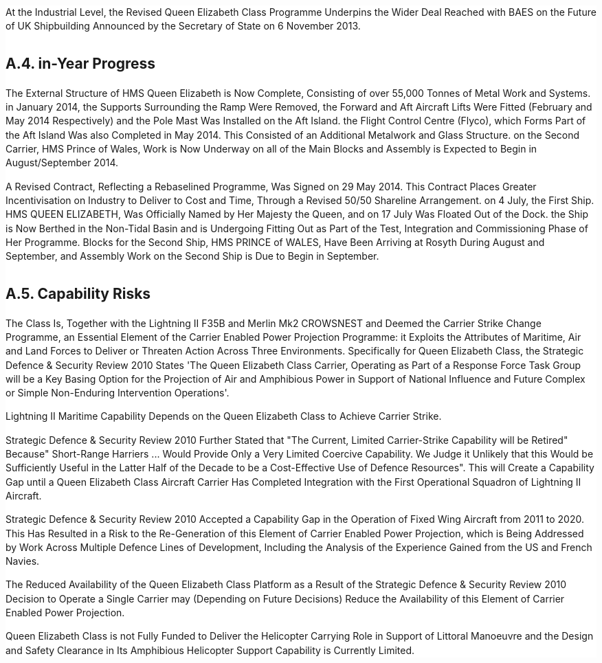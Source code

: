 At the Industrial Level, the Revised Queen Elizabeth Class Programme Underpins the Wider Deal Reached with BAES on the Future of UK Shipbuilding Announced by the Secretary of State on 6 November 2013.

## A.4. in-Year Progress

The External Structure of HMS Queen Elizabeth is Now Complete, Consisting of over 55,000 Tonnes of Metal Work and Systems. in January 2014, the Supports Surrounding the Ramp Were Removed, the Forward and Aft Aircraft Lifts Were Fitted (February and May 2014 Respectively) and the Pole Mast Was Installed on the Aft Island. the Flight Control Centre (Flyco), which Forms Part of the Aft Island Was also Completed in May 2014. This Consisted of an Additional Metalwork and Glass Structure. on the Second Carrier, HMS Prince of Wales, Work is Now Underway on all of the Main Blocks and Assembly is Expected to Begin in August/September 2014.

A Revised Contract, Reflecting a Rebaselined Programme, Was Signed on 29 May 2014. This Contract Places Greater Incentivisation on Industry to Deliver to Cost and Time, Through a Revised 50/50 Shareline Arrangement. on 4 July, the First Ship. HMS QUEEN ELIZABETH, Was Officially Named by Her Majesty the Queen, and on 17 July Was Floated Out of the Dock. the Ship is Now Berthed in the Non-Tidal Basin and is Undergoing Fitting Out as Part of the Test, Integration and Commissioning Phase of Her Programme. Blocks for the Second Ship, HMS PRINCE of WALES, Have Been Arriving at Rosyth During August and September, and Assembly Work on the Second Ship is Due to Begin in September.

## A.5. Capability Risks

The Class Is, Together with the Lightning II F35B and Merlin Mk2 CROWSNEST and Deemed the Carrier Strike Change Programme, an Essential Element of the Carrier Enabled Power Projection Programme: it Exploits the Attributes of Maritime, Air and Land Forces to Deliver or Threaten Action Across Three Environments. Specifically for Queen Elizabeth Class, the Strategic Defence & Security Review 2010 States 'The Queen Elizabeth Class Carrier, Operating as Part of a Response Force Task Group will be a Key Basing Option for the Projection of Air and Amphibious Power in Support of National Influence and Future Complex or Simple Non-Enduring Intervention Operations'.

Lightning II Maritime Capability Depends on the Queen Elizabeth Class to Achieve Carrier Strike.

Strategic Defence & Security Review 2010 Further Stated that "The Current, Limited Carrier-Strike Capability will be Retired" Because"
Short-Range Harriers ... Would Provide Only a Very Limited Coercive Capability. We Judge it Unlikely that this Would be Sufficiently Useful in the Latter Half of the Decade to be a Cost-Effective Use of Defence Resources". This will Create a Capability Gap until a Queen Elizabeth Class Aircraft Carrier Has Completed Integration with the First Operational Squadron of Lightning II Aircraft.

Strategic Defence & Security Review 2010 Accepted a Capability Gap in the Operation of Fixed Wing Aircraft from 2011 to 2020. This Has Resulted in a Risk to the Re-Generation of this Element of Carrier Enabled Power Projection, which is Being Addressed by Work Across Multiple Defence Lines of Development, Including the Analysis of the Experience Gained from the US and French Navies.

The Reduced Availability of the Queen Elizabeth Class Platform as a Result of the Strategic Defence & Security Review 2010 Decision to Operate a Single Carrier may (Depending on Future Decisions) Reduce the Availability of this Element of Carrier Enabled Power Projection.

Queen Elizabeth Class is not Fully Funded to Deliver the Helicopter Carrying Role in Support of Littoral Manoeuvre and the Design and Safety Clearance in Its Amphibious Helicopter Support Capability is Currently Limited.
